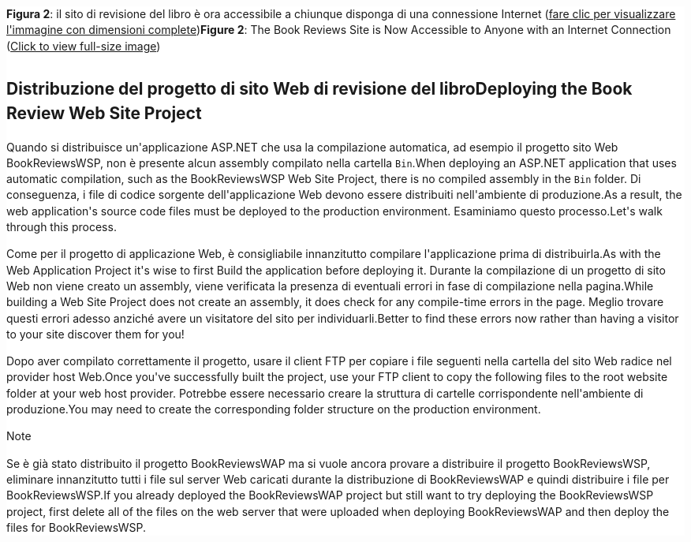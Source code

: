 <span data-ttu-id="8a9e3-167">**Figura 2**: il sito di revisione del libro è ora accessibile a chiunque disponga di una connessione Internet ([fare clic per visualizzare l'immagine con dimensioni complete](deploying-your-site-using-an-ftp-client-cs/_static/image6.png))</span><span class="sxs-lookup"><span data-stu-id="8a9e3-167">**Figure 2**: The Book Reviews Site is Now Accessible to Anyone with an Internet Connection ([Click to view full-size image](deploying-your-site-using-an-ftp-client-cs/_static/image6.png))</span></span>

## <a name="deploying-the-book-review-web-site-project"></a><span data-ttu-id="8a9e3-168">Distribuzione del progetto di sito Web di revisione del libro</span><span class="sxs-lookup"><span data-stu-id="8a9e3-168">Deploying the Book Review Web Site Project</span></span>

<span data-ttu-id="8a9e3-169">Quando si distribuisce un'applicazione ASP.NET che usa la compilazione automatica, ad esempio il progetto sito Web BookReviewsWSP, non è presente alcun assembly compilato nella cartella `Bin`.</span><span class="sxs-lookup"><span data-stu-id="8a9e3-169">When deploying an ASP.NET application that uses automatic compilation, such as the BookReviewsWSP Web Site Project, there is no compiled assembly in the `Bin` folder.</span></span> <span data-ttu-id="8a9e3-170">Di conseguenza, i file di codice sorgente dell'applicazione Web devono essere distribuiti nell'ambiente di produzione.</span><span class="sxs-lookup"><span data-stu-id="8a9e3-170">As a result, the web application's source code files must be deployed to the production environment.</span></span> <span data-ttu-id="8a9e3-171">Esaminiamo questo processo.</span><span class="sxs-lookup"><span data-stu-id="8a9e3-171">Let's walk through this process.</span></span>

<span data-ttu-id="8a9e3-172">Come per il progetto di applicazione Web, è consigliabile innanzitutto compilare l'applicazione prima di distribuirla.</span><span class="sxs-lookup"><span data-stu-id="8a9e3-172">As with the Web Application Project it's wise to first Build the application before deploying it.</span></span> <span data-ttu-id="8a9e3-173">Durante la compilazione di un progetto di sito Web non viene creato un assembly, viene verificata la presenza di eventuali errori in fase di compilazione nella pagina.</span><span class="sxs-lookup"><span data-stu-id="8a9e3-173">While building a Web Site Project does not create an assembly, it does check for any compile-time errors in the page.</span></span> <span data-ttu-id="8a9e3-174">Meglio trovare questi errori adesso anziché avere un visitatore del sito per individuarli.</span><span class="sxs-lookup"><span data-stu-id="8a9e3-174">Better to find these errors now rather than having a visitor to your site discover them for you!</span></span>

<span data-ttu-id="8a9e3-175">Dopo aver compilato correttamente il progetto, usare il client FTP per copiare i file seguenti nella cartella del sito Web radice nel provider host Web.</span><span class="sxs-lookup"><span data-stu-id="8a9e3-175">Once you've successfully built the project, use your FTP client to copy the following files to the root website folder at your web host provider.</span></span> <span data-ttu-id="8a9e3-176">Potrebbe essere necessario creare la struttura di cartelle corrispondente nell'ambiente di produzione.</span><span class="sxs-lookup"><span data-stu-id="8a9e3-176">You may need to create the corresponding folder structure on the production environment.</span></span>

> [!NOTE]
> <span data-ttu-id="8a9e3-177">Se è già stato distribuito il progetto BookReviewsWAP ma si vuole ancora provare a distribuire il progetto BookReviewsWSP, eliminare innanzitutto tutti i file sul server Web caricati durante la distribuzione di BookReviewsWAP e quindi distribuire i file per BookReviewsWSP.</span><span class="sxs-lookup"><span data-stu-id="8a9e3-177">If you already deployed the BookReviewsWAP project but still want to try deploying the BookReviewsWSP project, first delete all of the files on the web server that were uploaded when deploying BookReviewsWAP and then deploy the files for BookReviewsWSP.</span></span>
